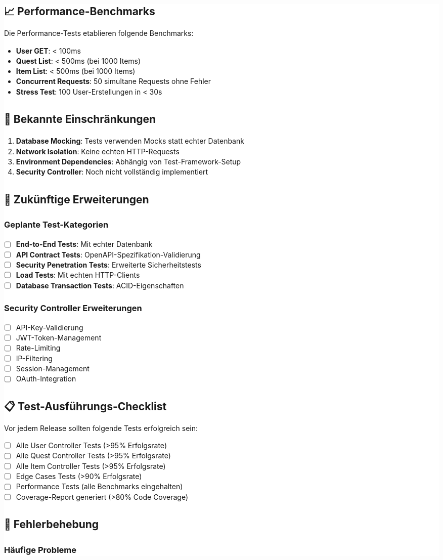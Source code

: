 ## 📈 Performance-Benchmarks

Die Performance-Tests etablieren folgende Benchmarks:

- **User GET**: < 100ms
- **Quest List**: < 500ms (bei 1000 Items)
- **Item List**: < 500ms (bei 1000 Items)
- **Concurrent Requests**: 50 simultane Requests ohne Fehler
- **Stress Test**: 100 User-Erstellungen in < 30s

## 🐛 Bekannte Einschränkungen

1. **Database Mocking**: Tests verwenden Mocks statt echter Datenbank
2. **Network Isolation**: Keine echten HTTP-Requests
3. **Environment Dependencies**: Abhängig von Test-Framework-Setup
4. **Security Controller**: Noch nicht vollständig implementiert

## 🔮 Zukünftige Erweiterungen

### Geplante Test-Kategorien
- [ ] **End-to-End Tests**: Mit echter Datenbank
- [ ] **API Contract Tests**: OpenAPI-Spezifikation-Validierung
- [ ] **Security Penetration Tests**: Erweiterte Sicherheitstests
- [ ] **Load Tests**: Mit echten HTTP-Clients
- [ ] **Database Transaction Tests**: ACID-Eigenschaften

### Security Controller Erweiterungen
- [ ] API-Key-Validierung
- [ ] JWT-Token-Management
- [ ] Rate-Limiting
- [ ] IP-Filtering
- [ ] Session-Management
- [ ] OAuth-Integration

## 📋 Test-Ausführungs-Checklist

Vor jedem Release sollten folgende Tests erfolgreich sein:

- [ ] Alle User Controller Tests (>95% Erfolgsrate)
- [ ] Alle Quest Controller Tests (>95% Erfolgsrate)  
- [ ] Alle Item Controller Tests (>95% Erfolgsrate)
- [ ] Edge Cases Tests (>90% Erfolgsrate)
- [ ] Performance Tests (alle Benchmarks eingehalten)
- [ ] Coverage-Report generiert (>80% Code Coverage)

## 🔧 Fehlerbehebung

### Häufige Probleme
